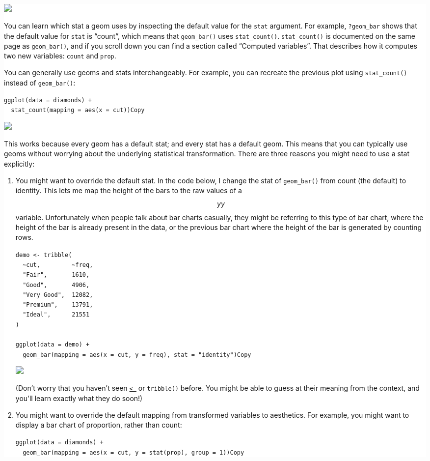 ![](https://d33wubrfki0l68.cloudfront.net/70a3b18a1128c785d8676a48c005ee9b6a23cc00/7283c/images/visualization-stat-bar.png)

You can learn which stat a geom uses by inspecting the default value for the `stat` argument. For example, `?geom_bar` shows that the default value for `stat` is “count”, which means that `geom_bar()` uses `stat_count()`. `stat_count()` is documented on the same page as `geom_bar()`, and if you scroll down you can find a section called “Computed variables”. That describes how it computes two new variables: `count` and `prop`.

You can generally use geoms and stats interchangeably. For example, you can recreate the previous plot using `stat_count()` instead of `geom_bar()`:

```
ggplot(data = diamonds) + 
  stat_count(mapping = aes(x = cut))Copy
```

![](https://d33wubrfki0l68.cloudfront.net/7f4cb432b8891f01b8097e31f286cb54d7473ced/31892/visualize\_files/figure-html/unnamed-chunk-31-1.png)

This works because every geom has a default stat; and every stat has a default geom. This means that you can typically use geoms without worrying about the underlying statistical transformation. There are three reasons you might need to use a stat explicitly:

1.  You might want to override the default stat. In the code below, I change the stat of `geom_bar()` from count (the default) to identity. This lets me map the height of the bars to the raw values of a $$yy$$ variable. Unfortunately when people talk about bar charts casually, they might be referring to this type of bar chart, where the height of the bar is already present in the data, or the previous bar chart where the height of the bar is generated by counting rows.

    ```
    demo <- tribble(
      ~cut,         ~freq,
      "Fair",       1610,
      "Good",       4906,
      "Very Good",  12082,
      "Premium",    13791,
      "Ideal",      21551
    )

    ggplot(data = demo) +
      geom_bar(mapping = aes(x = cut, y = freq), stat = "identity")Copy
    ```

    ![](https://d33wubrfki0l68.cloudfront.net/81c814ab218bb1c7755393ff5800dc4331fdcf95/99bbd/visualize\_files/figure-html/unnamed-chunk-32-1.png)

    (Don’t worry that you haven’t seen [`<-`](https://rdrr.io/r/base/assignOps.html) or `tribble()` before. You might be able to guess at their meaning from the context, and you’ll learn exactly what they do soon!)
2.  You might want to override the default mapping from transformed variables to aesthetics. For example, you might want to display a bar chart of proportion, rather than count:

    ```
    ggplot(data = diamonds) + 
      geom_bar(mapping = aes(x = cut, y = stat(prop), group = 1))Copy
    ```
